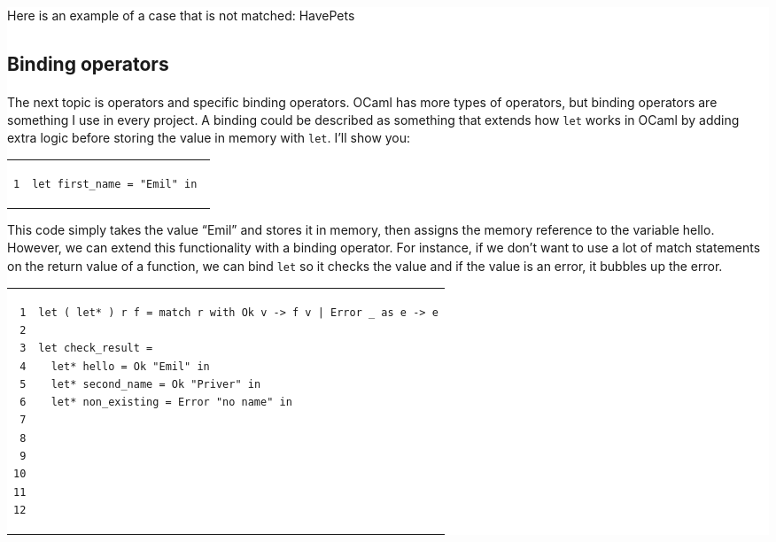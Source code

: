 </span></span><span class="line"><span class="cl">Here is an example of a <span class="k">case</span> that is not matched:
</span></span><span class="line"><span class="cl">HavePets
</span></span></code></pre></td></tr></tbody></table>
</div>
</div><h2>Binding operators</h2>
<p>The next topic is operators and specific binding operators. OCaml has more types of operators, but binding operators are something I use in every project.
A binding could be described as something that extends how <code>let</code> works in OCaml by adding extra logic before storing the value in memory with <code>let</code>.
I’ll show you:</p>
<div class="highlight"><div class="chroma">
<table class="lntable"><tbody><tr><td class="lntd">
<pre tabindex="0" class="chroma"><code><span class="lnt">1
</span></code></pre></td>
<td class="lntd">
<pre tabindex="0" class="chroma"><code class="language-ocaml" data-lang="ocaml"><span class="line"><span class="cl"><span class="k">let</span> <span class="n">first_name</span> <span class="o">=</span> <span class="s2">"Emil"</span> <span class="k">in</span> 
</span></span></code></pre></td></tr></tbody></table>
</div>
</div><p>This code simply takes the value “Emil” and stores it in memory, then assigns the memory reference to the variable hello. However, we can extend this functionality with a binding operator. For instance, if we don’t want to use a lot of match statements on the return value of a function, we can bind <code>let</code> so it checks the value and if the value is an error, it bubbles up the error.</p>
<div class="highlight"><div class="chroma">
<table class="lntable"><tbody><tr><td class="lntd">
<pre tabindex="0" class="chroma"><code><span class="lnt"> 1
</span><span class="lnt"> 2
</span><span class="lnt"> 3
</span><span class="lnt"> 4
</span><span class="lnt"> 5
</span><span class="lnt"> 6
</span><span class="lnt"> 7
</span><span class="lnt"> 8
</span><span class="lnt"> 9
</span><span class="lnt">10
</span><span class="lnt">11
</span><span class="lnt">12
</span></code></pre></td>
<td class="lntd">
<pre tabindex="0" class="chroma"><code class="language-ocaml" data-lang="ocaml"><span class="line"><span class="cl"><span class="k">let</span> <span class="o">(</span> <span class="k">let</span><span class="o">*</span> <span class="o">)</span> <span class="n">r</span> <span class="n">f</span> <span class="o">=</span> <span class="k">match</span> <span class="n">r</span> <span class="k">with</span> <span class="nc">Ok</span> <span class="n">v</span> <span class="o">-&gt;</span> <span class="n">f</span> <span class="n">v</span> <span class="o">|</span> <span class="nc">Error</span> <span class="o">_</span> <span class="k">as</span> <span class="n">e</span> <span class="o">-&gt;</span> <span class="n">e</span>
</span></span><span class="line"><span class="cl">
</span></span><span class="line"><span class="cl"><span class="k">let</span> <span class="n">check_result</span> <span class="o">=</span>
</span></span><span class="line"><span class="cl">  <span class="k">let</span><span class="o">*</span> <span class="n">hello</span> <span class="o">=</span> <span class="nc">Ok</span> <span class="s2">"Emil"</span> <span class="k">in</span>
</span></span><span class="line"><span class="cl">  <span class="k">let</span><span class="o">*</span> <span class="n">second_name</span> <span class="o">=</span> <span class="nc">Ok</span> <span class="s2">"Priver"</span> <span class="k">in</span>
</span></span><span class="line"><span class="cl">  <span class="k">let</span><span class="o">*</span> <span class="n">non_existing</span> <span class="o">=</span> <span class="nc">Error</span> <span class="s2">"no name"</span> <span class="k">in</span>